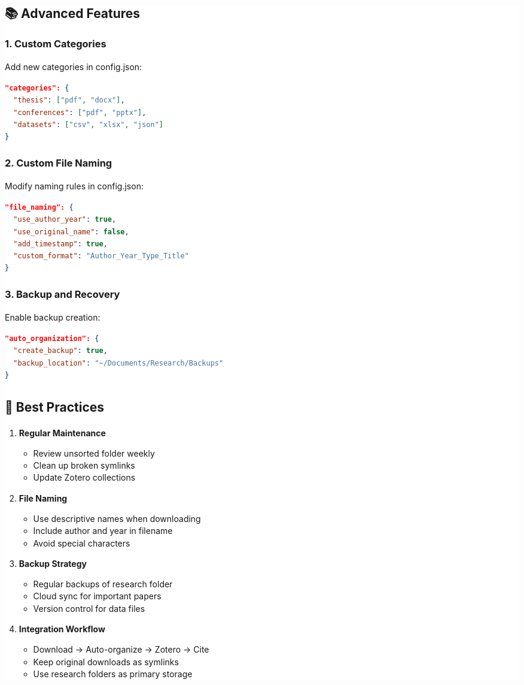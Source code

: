 ## 📚 Advanced Features

### 1. Custom Categories
Add new categories in config.json:

```json
"categories": {
  "thesis": ["pdf", "docx"],
  "conferences": ["pdf", "pptx"],
  "datasets": ["csv", "xlsx", "json"]
}
```

### 2. Custom File Naming
Modify naming rules in config.json:

```json
"file_naming": {
  "use_author_year": true,
  "use_original_name": false,
  "add_timestamp": true,
  "custom_format": "Author_Year_Type_Title"
}
```

### 3. Backup and Recovery
Enable backup creation:

```json
"auto_organization": {
  "create_backup": true,
  "backup_location": "~/Documents/Research/Backups"
}
```

## 🎯 Best Practices

1. **Regular Maintenance**
   - Review unsorted folder weekly
   - Clean up broken symlinks
   - Update Zotero collections

2. **File Naming**
   - Use descriptive names when downloading
   - Include author and year in filename
   - Avoid special characters

3. **Backup Strategy**
   - Regular backups of research folder
   - Cloud sync for important papers
   - Version control for data files

4. **Integration Workflow**
   - Download → Auto-organize → Zotero → Cite
   - Keep original downloads as symlinks
   - Use research folders as primary storage
